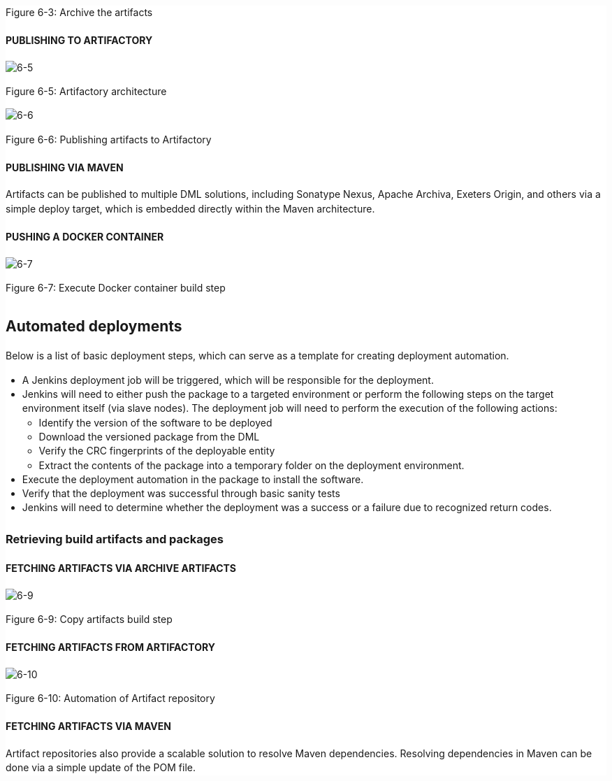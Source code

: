 Figure 6-3: Archive the artifacts

#### PUBLISHING TO ARTIFACTORY
![6-5](https://www.safaribooksonline.com/library/view/mastering-jenkins/9781784390891/graphics/B03470_06_05.jpg)

Figure 6-5: Artifactory architecture

![6-6](https://www.safaribooksonline.com/library/view/mastering-jenkins/9781784390891/graphics/B03470_06_06.jpg)

Figure 6-6: Publishing artifacts to Artifactory

#### PUBLISHING VIA MAVEN
Artifacts can be published to multiple DML solutions, including Sonatype Nexus, Apache Archiva, Exeters Origin, and others via a simple deploy target, which is embedded directly within the Maven architecture.

#### PUSHING A DOCKER CONTAINER
![6-7](https://www.safaribooksonline.com/library/view/mastering-jenkins/9781784390891/graphics/B03470_06_07.jpg)

Figure 6-7: Execute Docker container build step

## Automated deployments
Below is a list of basic deployment steps, which can serve as a template for creating deployment automation.

- A Jenkins deployment job will be triggered, which will be responsible for the deployment.
- Jenkins will need to either push the package to a targeted environment or perform the following steps on the target environment itself (via slave nodes). The deployment job will need to perform the execution of the following actions:
  - Identify the version of the software to be deployed
  - Download the versioned package from the DML
  - Verify the CRC fingerprints of the deployable entity
  - Extract the contents of the package into a temporary folder on the deployment environment.
- Execute the deployment automation in the package to install the software.
- Verify that the deployment was successful through basic sanity tests
- Jenkins will need to determine whether the deployment was a success or a failure due to recognized return codes.

### Retrieving build artifacts and packages
#### FETCHING ARTIFACTS VIA ARCHIVE ARTIFACTS
![6-9](https://www.safaribooksonline.com/library/view/mastering-jenkins/9781784390891/graphics/B03470_06_09.jpg)

Figure 6-9: Copy artifacts build step

#### FETCHING ARTIFACTS FROM ARTIFACTORY
![6-10](https://www.safaribooksonline.com/library/view/mastering-jenkins/9781784390891/graphics/B03470_06_10.jpg)

Figure 6-10: Automation of Artifact repository

#### FETCHING ARTIFACTS VIA MAVEN
Artifact repositories also provide a scalable solution to resolve Maven dependencies. Resolving dependencies in Maven can be done via a simple update of the POM file.
